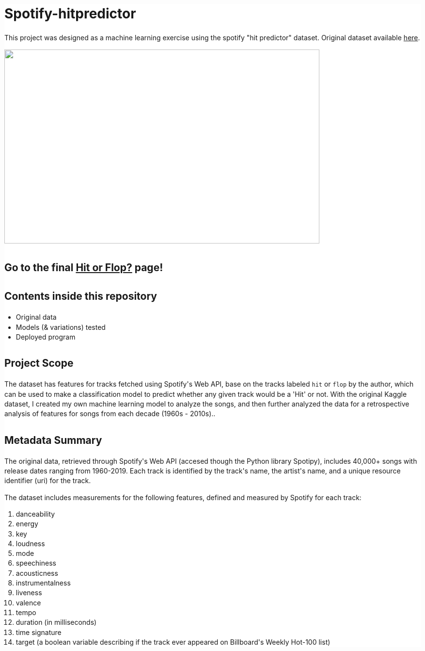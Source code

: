 # Spotify-hitpredictor
This project was designed as a machine learning exercise using the spotify "hit predictor" dataset.
Original dataset available [here](https://www.kaggle.com/theoverman/the-spotify-hit-predictor-dataset).


<img src="https://github.com/samyakmohelay/Spotify-hit-predictor/blob/main/static/img/new1.jpg" width="650" height="400">

 
## Go to the final [Hit or Flop?](https://spotify-hit-predictor-app.herokuapp.com/) page!  


## Contents inside this repository
* Original data
* Models (& variations) tested
* Deployed program
  
  
## Project Scope
The dataset has features for tracks fetched using Spotify's Web API, base on the tracks labeled `hit` or `flop` by the author, which can be used to make a classification model to predict whether any given track would be a 'Hit' or not. With the original Kaggle dataset, I created my own machine learning model to analyze the songs, and then further analyzed the data for a retrospective analysis of features for songs from each decade (1960s - 2010s)..


## Metadata Summary
The original data, retrieved through Spotify's Web API (accesed though the Python library Spotipy), includes 40,000+ songs with release dates ranging from 1960-2019. Each track is identified by the track's name, the artist's name, and a unique resource identifier (uri) for the track.

The dataset includes measurements for the following features, defined and measured by Spotify for each track:

1. danceability
2. energy
3. key
4. loudness
5. mode
6. speechiness
7. acousticness
8. instrumentalness
9. liveness
10. valence
11. tempo
12. duration (in milliseconds)
13. time signature
14. target (a boolean variable describing if the track ever appeared on Billboard's Weekly Hot-100 list)
